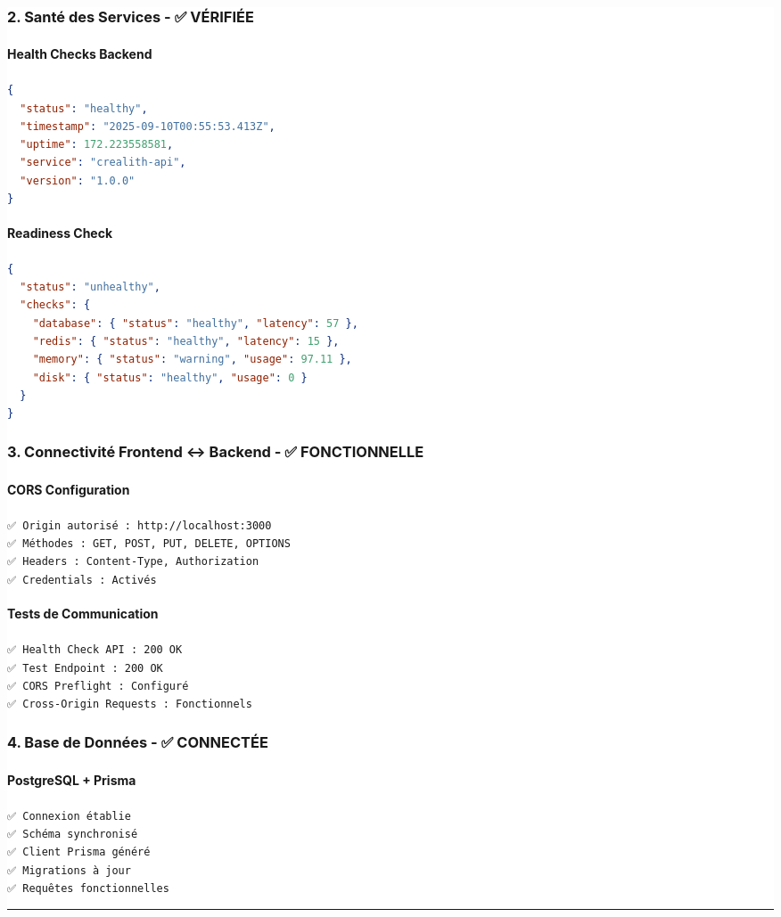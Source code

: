 ### **2. Santé des Services - ✅ VÉRIFIÉE**

#### **Health Checks Backend**
```json
{
  "status": "healthy",
  "timestamp": "2025-09-10T00:55:53.413Z",
  "uptime": 172.223558581,
  "service": "crealith-api",
  "version": "1.0.0"
}
```

#### **Readiness Check**
```json
{
  "status": "unhealthy",
  "checks": {
    "database": { "status": "healthy", "latency": 57 },
    "redis": { "status": "healthy", "latency": 15 },
    "memory": { "status": "warning", "usage": 97.11 },
    "disk": { "status": "healthy", "usage": 0 }
  }
}
```

### **3. Connectivité Frontend ↔ Backend - ✅ FONCTIONNELLE**

#### **CORS Configuration**
```bash
✅ Origin autorisé : http://localhost:3000
✅ Méthodes : GET, POST, PUT, DELETE, OPTIONS
✅ Headers : Content-Type, Authorization
✅ Credentials : Activés
```

#### **Tests de Communication**
```bash
✅ Health Check API : 200 OK
✅ Test Endpoint : 200 OK
✅ CORS Preflight : Configuré
✅ Cross-Origin Requests : Fonctionnels
```

### **4. Base de Données - ✅ CONNECTÉE**

#### **PostgreSQL + Prisma**
```bash
✅ Connexion établie
✅ Schéma synchronisé
✅ Client Prisma généré
✅ Migrations à jour
✅ Requêtes fonctionnelles
```

---